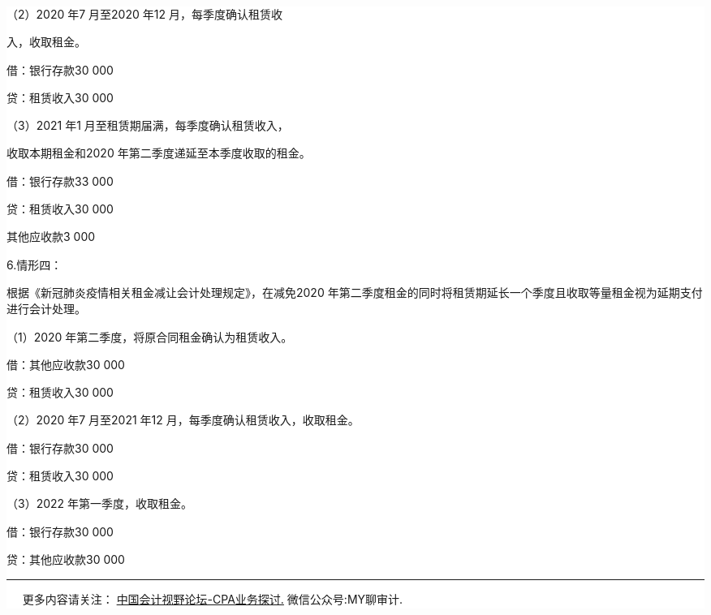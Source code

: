 （2）2020 年7 月至2020 年12 月，每季度确认租赁收

入，收取租金。

借：银行存款30 000

贷：租赁收入30 000

（3）2021 年1 月至租赁期届满，每季度确认租赁收入，

收取本期租金和2020 年第二季度递延至本季度收取的租金。

借：银行存款33 000

贷：租赁收入30 000

其他应收款3 000

6.情形四：

根据《新冠肺炎疫情相关租金减让会计处理规定》，在减免2020 年第二季度租金的同时将租赁期延长一个季度且收取等量租金视为延期支付进行会计处理。

（1）2020 年第二季度，将原合同租金确认为租赁收入。

借：其他应收款30 000

贷：租赁收入30 000

（2）2020 年7 月至2021 年12 月，每季度确认租赁收入，收取租金。

借：银行存款30 000

贷：租赁收入30 000

（3）2022 年第一季度，收取租金。

借：银行存款30 000

贷：其他应收款30 000

* * *

     更多内容请关注： [中国会计视野论坛-CPA业务探讨.](https://bbs.esnai.com/thread-5354530-1-3.html) 微信公众号:MY聊审计.